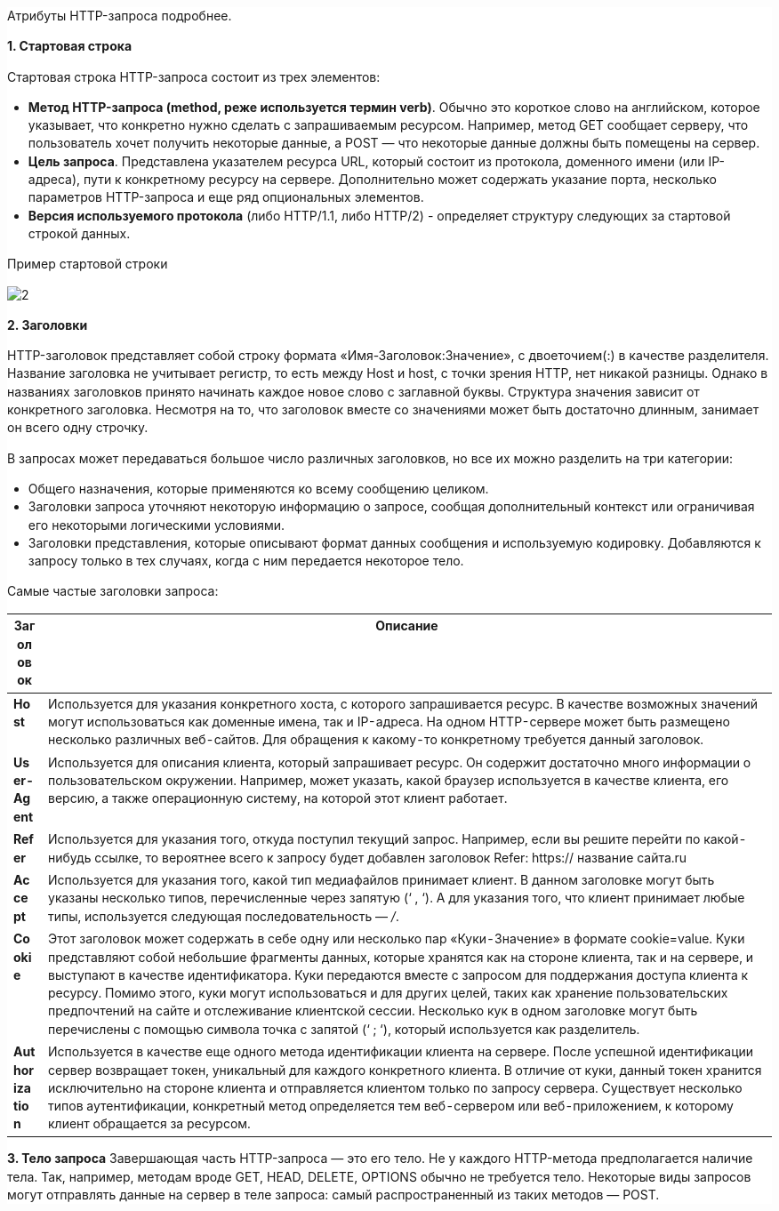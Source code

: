Атрибуты HTTP-запроса подробнее.

**1. Стартовая строка**

Стартовая строка HTTP-запроса состоит из трех элементов:
- **Метод HTTP-запроса (method, реже используется термин verb)**.
Обычно это короткое слово на английском, которое указывает, что конкретно нужно сделать с запрашиваемым ресурсом. Например, метод GET сообщает серверу, что пользователь хочет получить некоторые данные, а POST — что некоторые данные должны быть помещены на сервер.
- **Цель запроса**.
Представлена указателем ресурса URL, который состоит из протокола, доменного имени (или IP-адреса), пути к конкретному ресурсу на сервере. Дополнительно может содержать указание порта, несколько параметров HTTP-запроса и еще ряд опциональных элементов.
- **Версия используемого протокола** (либо HTTP/1.1, либо HTTP/2) - определяет структуру следующих за стартовой строкой данных.

Пример стартовой строки

![2](https://selectel.ru/blog/wp-content/uploads/2022/06/image.png)

**2. Заголовки**

HTTP-заголовок представляет собой строку формата «Имя-Заголовок:Значение», с двоеточием(:) в качестве разделителя. Название заголовка не учитывает регистр, то есть между Host и host, с точки зрения HTTP, нет никакой разницы. Однако в названиях заголовков принято начинать каждое новое слово с заглавной буквы. Структура значения зависит от конкретного заголовка. Несмотря на то, что заголовок вместе со значениями может быть достаточно длинным, занимает он всего одну строчку.

В запросах может передаваться большое число различных заголовков, но все их можно разделить на три категории:

- Общего назначения, которые применяются ко всему сообщению целиком.
- Заголовки запроса уточняют некоторую информацию о запросе, сообщая дополнительный контекст или ограничивая его некоторыми логическими условиями.
- Заголовки представления, которые описывают формат данных сообщения и используемую кодировку. Добавляются к запросу только в тех случаях, когда с ним передается некоторое тело.

Самые частые заголовки запроса:

| Заголовок | Описание | 
|----------|-----------|
|**Host**|Используется для указания конкретного хоста, с которого запрашивается ресурс. В качестве возможных значений могут использоваться как доменные имена, так и IP-адреса. На одном HTTP-сервере может быть размещено несколько различных веб-сайтов. Для обращения к какому-то конкретному требуется данный заголовок.|
|**User-Agent**|Используется для описания клиента, который запрашивает ресурс. Он содержит достаточно много информации о пользовательском окружении. Например, может указать, какой браузер используется в качестве клиента, его версию, а также операционную систему, на которой этот клиент работает.|
|**Refer**|Используется для указания того, откуда поступил текущий запрос. Например, если вы решите перейти по какой-нибудь ссылке, то вероятнее всего к запросу будет добавлен заголовок Refer: https:// название сайта.ru|
|**Accept**| Используется для указания того, какой тип медиафайлов принимает клиент. В данном заголовке могут быть указаны несколько типов, перечисленные через запятую (‘ , ‘). А для указания того, что клиент принимает любые типы, используется следующая последовательность — */*.|
|**Cookie**| Этот заголовок может содержать в себе одну или несколько пар «Куки-Значение» в формате cookie=value. Куки представляют собой небольшие фрагменты данных, которые хранятся как на стороне клиента, так и на сервере, и выступают в качестве идентификатора. Куки передаются вместе с запросом для поддержания доступа клиента к ресурсу. Помимо этого, куки могут использоваться и для других целей, таких как хранение пользовательских предпочтений на сайте и отслеживание клиентской сессии. Несколько кук в одном заголовке могут быть перечислены с помощью символа точка с запятой (‘ ; ‘), который  используется как разделитель.|
|**Authorization**|Используется в качестве еще одного метода идентификации клиента на сервере. После успешной идентификации сервер возвращает токен, уникальный для каждого конкретного клиента. В отличие от куки, данный токен хранится исключительно на стороне клиента и отправляется клиентом только по запросу сервера. Существует несколько типов аутентификации, конкретный метод определяется тем веб-сервером или веб-приложением, к которому клиент обращается за ресурсом.|

**3. Тело запроса**
Завершающая часть HTTP-запроса — это его тело. Не у каждого HTTP-метода предполагается наличие тела. Так, например, методам вроде GET, HEAD, DELETE, OPTIONS обычно не требуется тело. Некоторые виды запросов  могут отправлять данные на сервер в теле запроса: самый распространенный из таких методов — POST.

